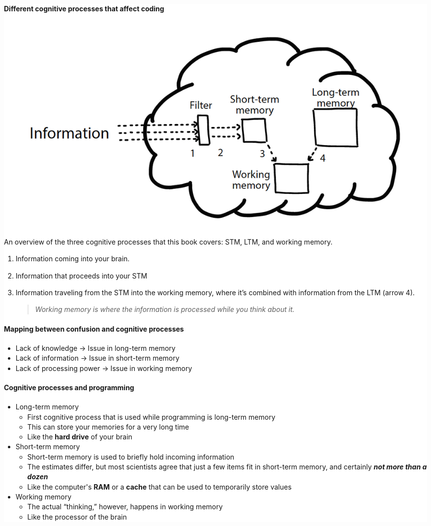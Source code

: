 #### Different cognitive processes that affect coding

![](<../../.gitbook/assets/image (658).png>)

An overview of the three cognitive processes that this book covers: STM, LTM, and working memory.

1. Information coming into your brain.&#x20;
2. Information that proceeds into your STM
3.  Information traveling from the STM into the working memory, where it’s combined with information from the LTM (arrow 4).

    > _Working memory is where the information is processed while you think about it._

#### Mapping between confusion and cognitive processes

* Lack of knowledge -> Issue in long-term memory&#x20;
* Lack of information -> Issue in short-term memory&#x20;
* Lack of processing power -> Issue in working memory

#### Cognitive processes and programming

* Long-term memory
  * First cognitive process that is used while programming is long-term memory
  * This can store your memories for a very long time
  * Like the **hard drive** of your brain
* Short-term memory
  * Short-term memory is used to briefly hold incoming information
  * The estimates differ, but most scientists agree that just a few items fit in short-term memory, and certainly _**not more than a dozen**_
  * Like the computer's **RAM** or a **cache** that can be used to temporarily store values
* Working memory
  * The actual “thinking,” however, happens in working memory
  * Like the processor of the brain
